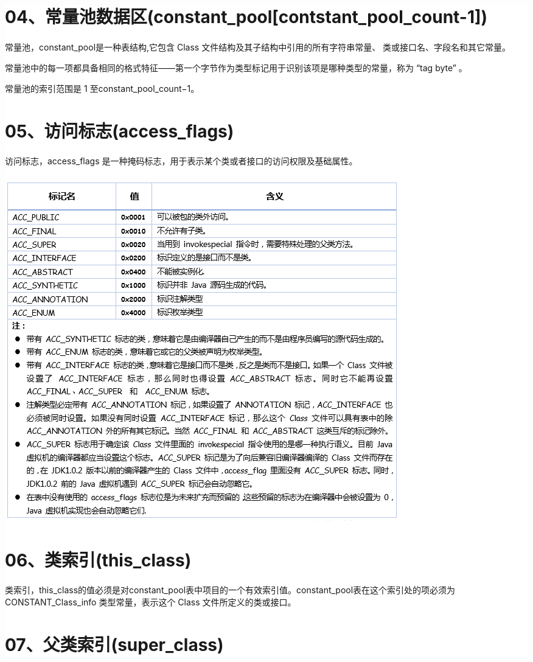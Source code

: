 # 04、常量池数据区(constant_pool[contstant_pool_count-1])

常量池，constant_pool是一种表结构,它包含 Class 文件结构及其子结构中引用的所有字符串常量、 类或接口名、字段名和其它常量。 

常量池中的每一项都具备相同的格式特征——第一个字节作为类型标记用于识别该项是哪种类型的常量，称为 “tag byte” 。

常量池的索引范围是 1 至constant_pool_count−1。

# 05、访问标志(access_flags)

访问标志，access_flags 是一种掩码标志，用于表示某个类或者接口的访问权限及基础属性。

![](../../pic/2021-03-07/2021-03-07-22-05-44.png)


# 06、类索引(this_class)

类索引，this_class的值必须是对constant_pool表中项目的一个有效索引值。constant_pool表在这个索引处的项必须为CONSTANT_Class_info 类型常量，表示这个 Class 文件所定义的类或接口。

# 07、父类索引(super_class)
